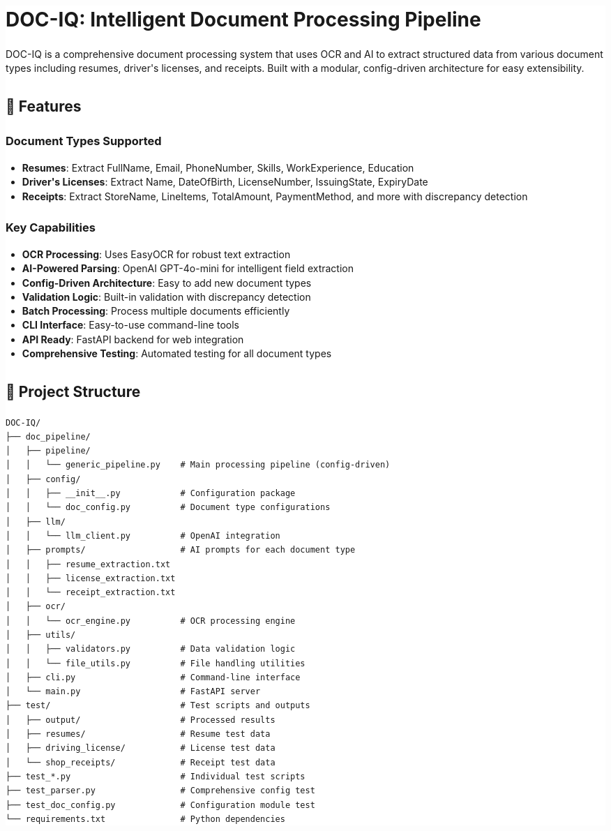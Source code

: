 # DOC-IQ: Intelligent Document Processing Pipeline

DOC-IQ is a comprehensive document processing system that uses OCR and AI to extract structured data from various document types including resumes, driver's licenses, and receipts. Built with a modular, config-driven architecture for easy extensibility.

## 🚀 Features

### Document Types Supported
- **Resumes**: Extract FullName, Email, PhoneNumber, Skills, WorkExperience, Education
- **Driver's Licenses**: Extract Name, DateOfBirth, LicenseNumber, IssuingState, ExpiryDate
- **Receipts**: Extract StoreName, LineItems, TotalAmount, PaymentMethod, and more with discrepancy detection

### Key Capabilities
- **OCR Processing**: Uses EasyOCR for robust text extraction
- **AI-Powered Parsing**: OpenAI GPT-4o-mini for intelligent field extraction
- **Config-Driven Architecture**: Easy to add new document types
- **Validation Logic**: Built-in validation with discrepancy detection
- **Batch Processing**: Process multiple documents efficiently
- **CLI Interface**: Easy-to-use command-line tools
- **API Ready**: FastAPI backend for web integration
- **Comprehensive Testing**: Automated testing for all document types

## 📁 Project Structure

```
DOC-IQ/
├── doc_pipeline/
│   ├── pipeline/
│   │   └── generic_pipeline.py    # Main processing pipeline (config-driven)
│   ├── config/
│   │   ├── __init__.py            # Configuration package
│   │   └── doc_config.py          # Document type configurations
│   ├── llm/
│   │   └── llm_client.py          # OpenAI integration
│   ├── prompts/                   # AI prompts for each document type
│   │   ├── resume_extraction.txt
│   │   ├── license_extraction.txt
│   │   └── receipt_extraction.txt
│   ├── ocr/
│   │   └── ocr_engine.py          # OCR processing engine
│   ├── utils/
│   │   ├── validators.py          # Data validation logic
│   │   └── file_utils.py          # File handling utilities
│   ├── cli.py                     # Command-line interface
│   └── main.py                    # FastAPI server
├── test/                          # Test scripts and outputs
│   ├── output/                    # Processed results
│   ├── resumes/                   # Resume test data
│   ├── driving_license/           # License test data
│   └── shop_receipts/             # Receipt test data
├── test_*.py                      # Individual test scripts
├── test_parser.py                 # Comprehensive config test
├── test_doc_config.py             # Configuration module test
└── requirements.txt               # Python dependencies
```
